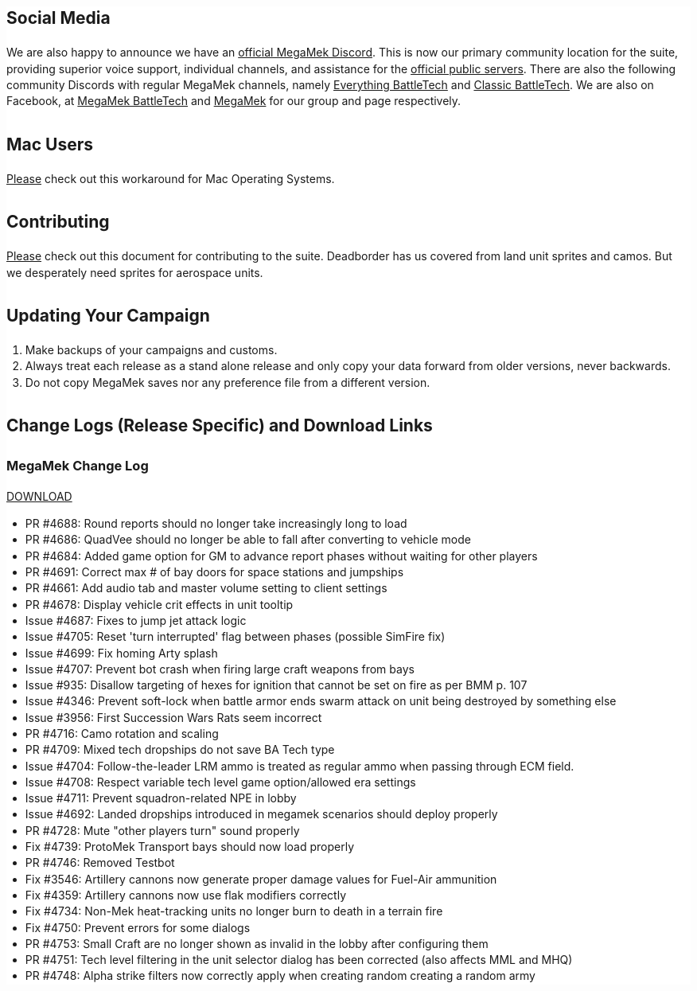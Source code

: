## Social Media
We are also happy to announce we have an [official MegaMek Discord](https://discord.gg/u2vJ5U2QpD). This is now our primary community location for the suite, providing superior voice support, individual channels, and assistance for the [official public servers](https://megamek.games).  There are also the following community Discords with regular MegaMek channels, namely [Everything BattleTech](https://discord.gg/gyXMWjT) and [Classic BattleTech](https://discord.gg/D9jFn52). We are also on Facebook, at [MegaMek BattleTech](https://www.facebook.com/groups/5124394675) and [MegaMek](https://www.facebook.com/MegaMek) for our group and page respectively.

## Mac Users
[Please](https://megamek.org/wiki/mac_issues.html) check out this workaround for Mac Operating Systems.

## Contributing
[Please](https://megamek.org/wiki/I-want-to-help) check out this document for contributing to the suite. Deadborder has us covered from land unit sprites and camos. But we desperately need sprites for aerospace units.

## Updating Your Campaign
1. Make backups of your campaigns and customs.
2. Always treat each release as a stand alone release and only copy your data forward from older versions, never backwards.
3. Do not copy MegaMek saves nor any preference file from a different version.

## Change Logs (Release Specific) and Download Links

### MegaMek Change Log
[DOWNLOAD](https://github.com/MegaMek/megamek/releases/tag/v0.49.15)
+ PR #4688: Round reports should no longer take increasingly long to load
+ PR #4686: QuadVee should no longer be able to fall after converting to vehicle mode
+ PR #4684: Added game option for GM to advance report phases without waiting for other players
+ PR #4691: Correct max # of bay doors for space stations and jumpships
+ PR #4661: Add audio tab and master volume setting to client settings
+ PR #4678: Display vehicle crit effects in unit tooltip
+ Issue #4687: Fixes to jump jet attack logic
+ Issue #4705: Reset 'turn interrupted' flag between phases (possible SimFire fix)
+ Issue #4699: Fix homing Arty splash
+ Issue #4707: Prevent bot crash when firing large craft weapons from bays
+ Issue #935: Disallow targeting of hexes for ignition that cannot be set on fire as per BMM p. 107
+ Issue #4346: Prevent soft-lock when battle armor ends swarm attack on unit being destroyed by something else
+ Issue #3956: First Succession Wars Rats seem incorrect
+ PR #4716: Camo rotation and scaling
+ PR #4709: Mixed tech dropships do not save BA Tech type
+ Issue #4704: Follow-the-leader LRM ammo is treated as regular ammo when passing through ECM field.
+ Issue #4708: Respect variable tech level game option/allowed era settings
+ Issue #4711: Prevent squadron-related NPE in lobby
+ Issue #4692: Landed dropships introduced in megamek scenarios should deploy properly
+ PR #4728: Mute "other players turn" sound properly
+ Fix #4739: ProtoMek Transport bays should now load properly
+ PR #4746: Removed Testbot
+ Fix #3546: Artillery cannons now generate proper damage values for Fuel-Air ammunition
+ Fix #4359: Artillery cannons now use flak modifiers correctly
+ Fix #4734: Non-Mek heat-tracking units no longer burn to death in a terrain fire
+ Fix #4750: Prevent errors for some dialogs
+ PR #4753: Small Craft are no longer shown as invalid in the lobby after configuring them
+ PR #4751: Tech level filtering in the unit selector dialog has been corrected (also affects MML and MHQ)
+ PR #4748: Alpha strike filters now correctly apply when creating random creating a random army